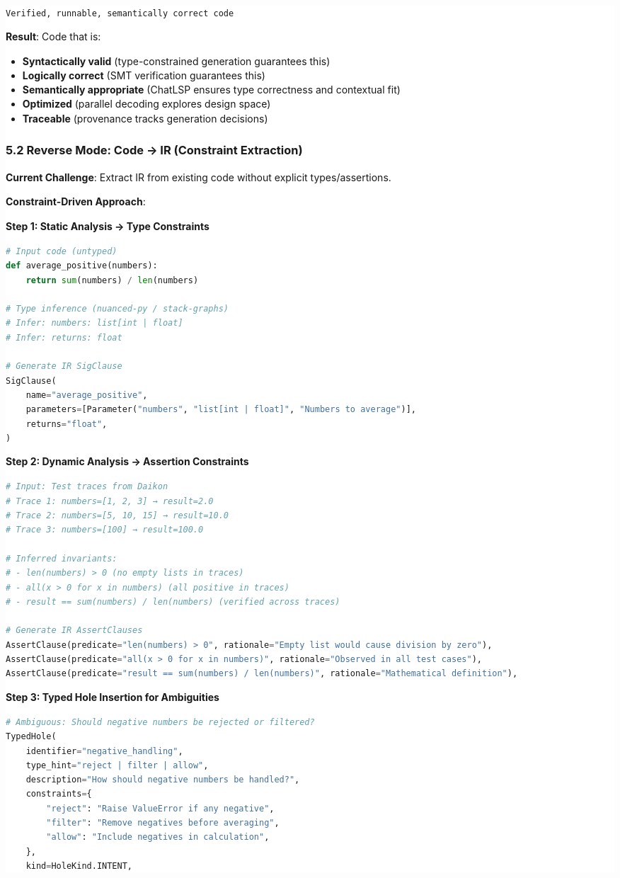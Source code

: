 ```
Verified, runnable, semantically correct code
```

**Result**: Code that is:
- **Syntactically valid** (type-constrained generation guarantees this)
- **Logically correct** (SMT verification guarantees this)
- **Semantically appropriate** (ChatLSP ensures type correctness and contextual fit)
- **Optimized** (parallel decoding explores design space)
- **Traceable** (provenance tracks generation decisions)

### 5.2 Reverse Mode: Code → IR (Constraint Extraction)

**Current Challenge**: Extract IR from existing code without explicit types/assertions.

**Constraint-Driven Approach**:

**Step 1: Static Analysis → Type Constraints**
```python
# Input code (untyped)
def average_positive(numbers):
    return sum(numbers) / len(numbers)

# Type inference (nuanced-py / stack-graphs)
# Infer: numbers: list[int | float]
# Infer: returns: float

# Generate IR SigClause
SigClause(
    name="average_positive",
    parameters=[Parameter("numbers", "list[int | float]", "Numbers to average")],
    returns="float",
)
```

**Step 2: Dynamic Analysis → Assertion Constraints**
```python
# Input: Test traces from Daikon
# Trace 1: numbers=[1, 2, 3] → result=2.0
# Trace 2: numbers=[5, 10, 15] → result=10.0
# Trace 3: numbers=[100] → result=100.0

# Inferred invariants:
# - len(numbers) > 0 (no empty lists in traces)
# - all(x > 0 for x in numbers) (all positive in traces)
# - result == sum(numbers) / len(numbers) (verified across traces)

# Generate IR AssertClauses
AssertClause(predicate="len(numbers) > 0", rationale="Empty list would cause division by zero"),
AssertClause(predicate="all(x > 0 for x in numbers)", rationale="Observed in all test cases"),
AssertClause(predicate="result == sum(numbers) / len(numbers)", rationale="Mathematical definition"),
```

**Step 3: Typed Hole Insertion for Ambiguities**
```python
# Ambiguous: Should negative numbers be rejected or filtered?
TypedHole(
    identifier="negative_handling",
    type_hint="reject | filter | allow",
    description="How should negative numbers be handled?",
    constraints={
        "reject": "Raise ValueError if any negative",
        "filter": "Remove negatives before averaging",
        "allow": "Include negatives in calculation",
    },
    kind=HoleKind.INTENT,
```